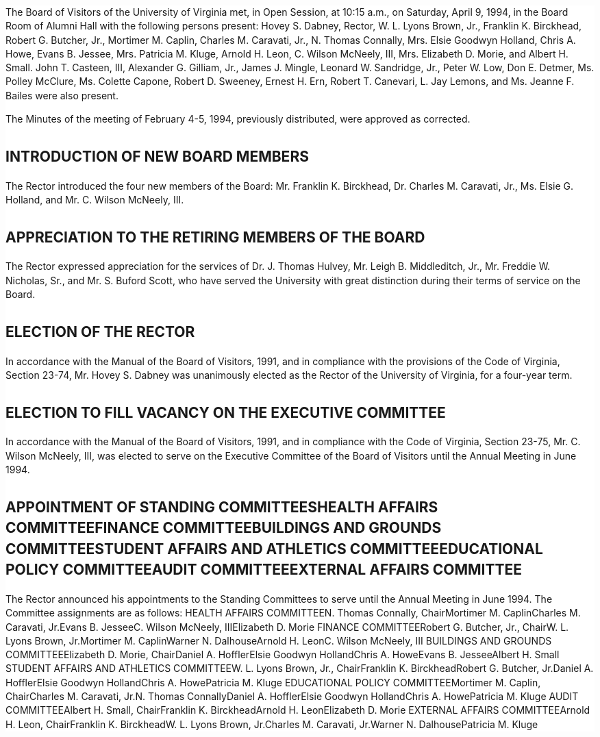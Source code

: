The Board of Visitors of the University of Virginia met, in Open Session, at 10:15 a.m., on Saturday, April 9, 1994, in the Board Room of Alumni Hall with the following persons present: Hovey S. Dabney, Rector, W. L. Lyons Brown, Jr., Franklin K. Birckhead, Robert G. Butcher, Jr., Mortimer M. Caplin, Charles M. Caravati, Jr., N. Thomas Connally, Mrs. Elsie Goodwyn Holland, Chris A. Howe, Evans B. Jessee, Mrs. Patricia M. Kluge, Arnold H. Leon, C. Wilson McNeely, III, Mrs. Elizabeth D. Morie, and Albert H. Small. John T. Casteen, III, Alexander G. Gilliam, Jr., James J. Mingle, Leonard W. Sandridge, Jr., Peter W. Low, Don E. Detmer, Ms. Polley McClure, Ms. Colette Capone, Robert D. Sweeney, Ernest H. Ern, Robert T. Canevari, L. Jay Lemons, and Ms. Jeanne F. Bailes were also present.

The Minutes of the meeting of February 4-5, 1994, previously distributed, were approved as corrected.

INTRODUCTION OF NEW BOARD MEMBERS
---------------------------------

The Rector introduced the four new members of the Board: Mr. Franklin K. Birckhead, Dr. Charles M. Caravati, Jr., Ms. Elsie G. Holland, and Mr. C. Wilson McNeely, III.

APPRECIATION TO THE RETIRING MEMBERS OF THE BOARD
-------------------------------------------------

The Rector expressed appreciation for the services of Dr. J. Thomas Hulvey, Mr. Leigh B. Middleditch, Jr., Mr. Freddie W. Nicholas, Sr., and Mr. S. Buford Scott, who have served the University with great distinction during their terms of service on the Board.

ELECTION OF THE RECTOR
----------------------

In accordance with the Manual of the Board of Visitors, 1991, and in compliance with the provisions of the Code of Virginia, Section 23-74, Mr. Hovey S. Dabney was unanimously elected as the Rector of the University of Virginia, for a four-year term.

ELECTION TO FILL VACANCY ON THE EXECUTIVE COMMITTEE
---------------------------------------------------

In accordance with the Manual of the Board of Visitors, 1991, and in compliance with the Code of Virginia, Section 23-75, Mr. C. Wilson McNeely, III, was elected to serve on the Executive Committee of the Board of Visitors until the Annual Meeting in June 1994.

APPOINTMENT OF STANDING COMMITTEESHEALTH AFFAIRS COMMITTEEFINANCE COMMITTEEBUILDINGS AND GROUNDS COMMITTEESTUDENT AFFAIRS AND ATHLETICS COMMITTEEEDUCATIONAL POLICY COMMITTEEAUDIT COMMITTEEEXTERNAL AFFAIRS COMMITTEE
----------------------------------------------------------------------------------------------------------------------------------------------------------------------------------------------------------------------

The Rector announced his appointments to the Standing Committees to serve until the Annual Meeting in June 1994. The Committee assignments are as follows: HEALTH AFFAIRS COMMITTEEN. Thomas Connally, ChairMortimer M. CaplinCharles M. Caravati, Jr.Evans B. JesseeC. Wilson McNeely, IIIElizabeth D. Morie FINANCE COMMITTEERobert G. Butcher, Jr., ChairW. L. Lyons Brown, Jr.Mortimer M. CaplinWarner N. DalhouseArnold H. LeonC. Wilson McNeely, III BUILDINGS AND GROUNDS COMMITTEEElizabeth D. Morie, ChairDaniel A. HofflerElsie Goodwyn HollandChris A. HoweEvans B. JesseeAlbert H. Small STUDENT AFFAIRS AND ATHLETICS COMMITTEEW. L. Lyons Brown, Jr., ChairFranklin K. BirckheadRobert G. Butcher, Jr.Daniel A. HofflerElsie Goodwyn HollandChris A. HowePatricia M. Kluge EDUCATIONAL POLICY COMMITTEEMortimer M. Caplin, ChairCharles M. Caravati, Jr.N. Thomas ConnallyDaniel A. HofflerElsie Goodwyn HollandChris A. HowePatricia M. Kluge AUDIT COMMITTEEAlbert H. Small, ChairFranklin K. BirckheadArnold H. LeonElizabeth D. Morie EXTERNAL AFFAIRS COMMITTEEArnold H. Leon, ChairFranklin K. BirckheadW. L. Lyons Brown, Jr.Charles M. Caravati, Jr.Warner N. DalhousePatricia M. Kluge
